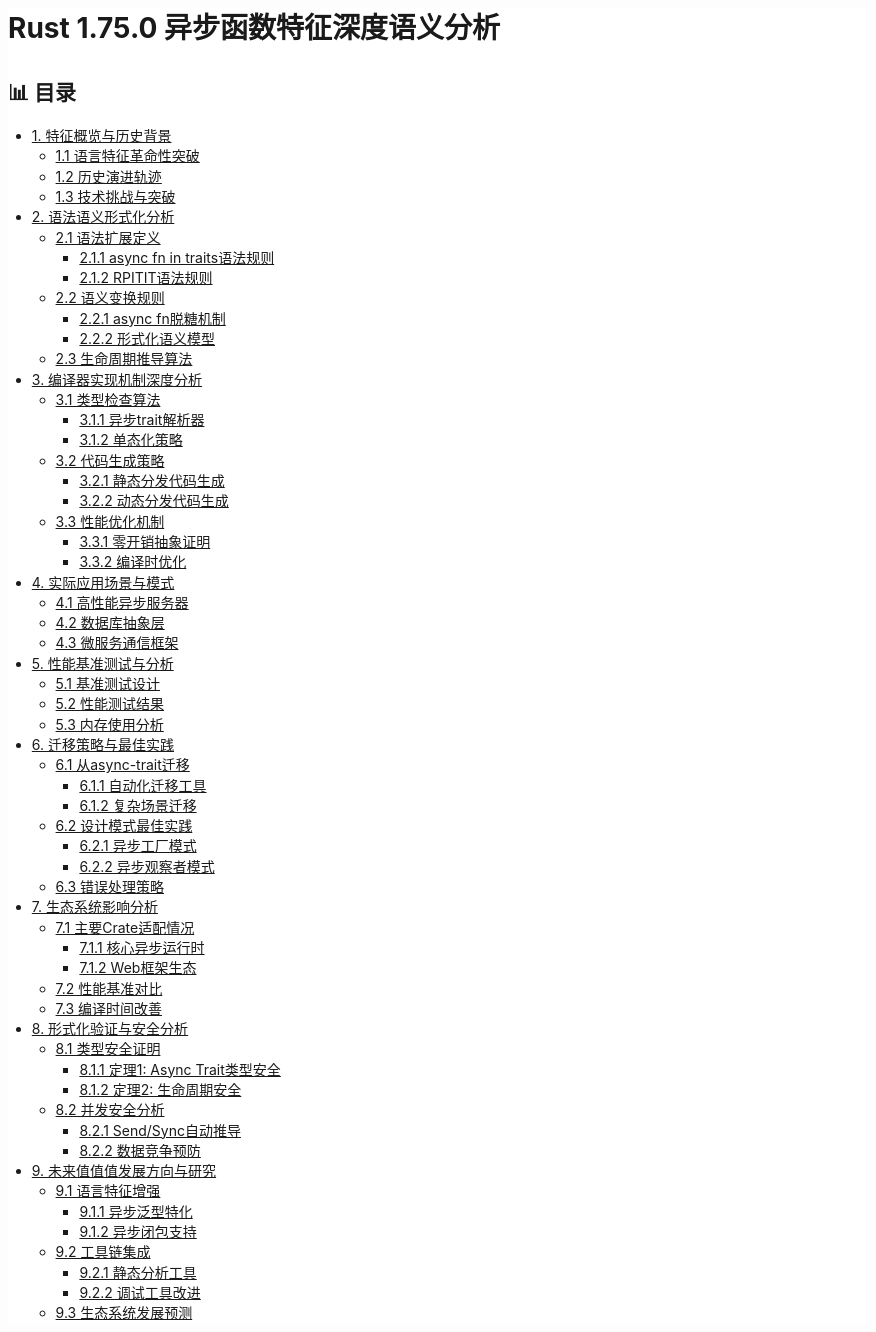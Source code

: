 ﻿# Rust 1.75.0 异步函数特征深度语义分析


## 📊 目录

- [1. 特征概览与历史背景](#1-特征概览与历史背景)
  - [1.1 语言特征革命性突破](#11-语言特征革命性突破)
  - [1.2 历史演进轨迹](#12-历史演进轨迹)
  - [1.3 技术挑战与突破](#13-技术挑战与突破)
- [2. 语法语义形式化分析](#2-语法语义形式化分析)
  - [2.1 语法扩展定义](#21-语法扩展定义)
    - [2.1.1 async fn in traits语法规则](#211-async-fn-in-traits语法规则)
    - [2.1.2 RPITIT语法规则](#212-rpitit语法规则)
  - [2.2 语义变换规则](#22-语义变换规则)
    - [2.2.1 async fn脱糖机制](#221-async-fn脱糖机制)
    - [2.2.2 形式化语义模型](#222-形式化语义模型)
  - [2.3 生命周期推导算法](#23-生命周期推导算法)
- [3. 编译器实现机制深度分析](#3-编译器实现机制深度分析)
  - [3.1 类型检查算法](#31-类型检查算法)
    - [3.1.1 异步trait解析器](#311-异步trait解析器)
    - [3.1.2 单态化策略](#312-单态化策略)
  - [3.2 代码生成策略](#32-代码生成策略)
    - [3.2.1 静态分发代码生成](#321-静态分发代码生成)
    - [3.2.2 动态分发代码生成](#322-动态分发代码生成)
  - [3.3 性能优化机制](#33-性能优化机制)
    - [3.3.1 零开销抽象证明](#331-零开销抽象证明)
    - [3.3.2 编译时优化](#332-编译时优化)
- [4. 实际应用场景与模式](#4-实际应用场景与模式)
  - [4.1 高性能异步服务器](#41-高性能异步服务器)
  - [4.2 数据库抽象层](#42-数据库抽象层)
  - [4.3 微服务通信框架](#43-微服务通信框架)
- [5. 性能基准测试与分析](#5-性能基准测试与分析)
  - [5.1 基准测试设计](#51-基准测试设计)
  - [5.2 性能测试结果](#52-性能测试结果)
  - [5.3 内存使用分析](#53-内存使用分析)
- [6. 迁移策略与最佳实践](#6-迁移策略与最佳实践)
  - [6.1 从async-trait迁移](#61-从async-trait迁移)
    - [6.1.1 自动化迁移工具](#611-自动化迁移工具)
    - [6.1.2 复杂场景迁移](#612-复杂场景迁移)
  - [6.2 设计模式最佳实践](#62-设计模式最佳实践)
    - [6.2.1 异步工厂模式](#621-异步工厂模式)
    - [6.2.2 异步观察者模式](#622-异步观察者模式)
  - [6.3 错误处理策略](#63-错误处理策略)
- [7. 生态系统影响分析](#7-生态系统影响分析)
  - [7.1 主要Crate适配情况](#71-主要crate适配情况)
    - [7.1.1 核心异步运行时](#711-核心异步运行时)
    - [7.1.2 Web框架生态](#712-web框架生态)
  - [7.2 性能基准对比](#72-性能基准对比)
  - [7.3 编译时间改善](#73-编译时间改善)
- [8. 形式化验证与安全分析](#8-形式化验证与安全分析)
  - [8.1 类型安全证明](#81-类型安全证明)
    - [8.1.1 定理1: Async Trait类型安全](#811-定理1-async-trait类型安全)
    - [8.1.2 定理2: 生命周期安全](#812-定理2-生命周期安全)
  - [8.2 并发安全分析](#82-并发安全分析)
    - [8.2.1 Send/Sync自动推导](#821-sendsync自动推导)
    - [8.2.2 数据竞争预防](#822-数据竞争预防)
- [9. 未来值值值发展方向与研究](#9-未来值值值发展方向与研究)
  - [9.1 语言特征增强](#91-语言特征增强)
    - [9.1.1 异步泛型特化](#911-异步泛型特化)
    - [9.1.2 异步闭包支持](#912-异步闭包支持)
  - [9.2 工具链集成](#92-工具链集成)
    - [9.2.1 静态分析工具](#921-静态分析工具)
    - [9.2.2 调试工具改进](#922-调试工具改进)
  - [9.3 生态系统发展预测](#93-生态系统发展预测)